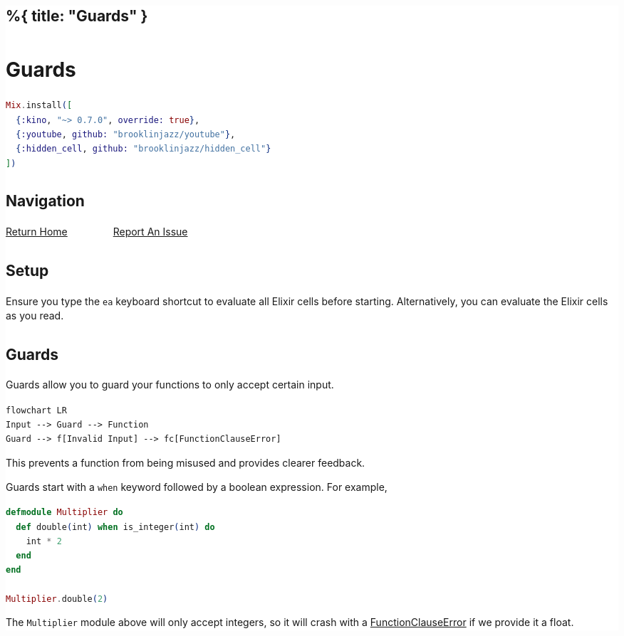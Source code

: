 %{
  title: "Guards"
}
---
# Guards

```elixir
Mix.install([
  {:kino, "~> 0.7.0", override: true},
  {:youtube, github: "brooklinjazz/youtube"},
  {:hidden_cell, github: "brooklinjazz/hidden_cell"}
])
```

## Navigation

[Return Home](../start.livemd)<span style="padding: 0 30px"></span>
[Report An Issue](https://github.com/DockYard-Academy/beta_curriculum/issues/new?assignees=&labels=&template=issue.md&title=)

## Setup

Ensure you type the `ea` keyboard shortcut to evaluate all Elixir cells before starting. Alternatively, you can evaluate the Elixir cells as you read.

## Guards

Guards allow you to guard your functions to only accept certain input.

```mermaid
flowchart LR
Input --> Guard --> Function
Guard --> f[Invalid Input] --> fc[FunctionClauseError]
```

This prevents a function from being misused and
provides clearer feedback.

Guards start with a `when` keyword followed by a boolean expression. For example,

```elixir
defmodule Multiplier do
  def double(int) when is_integer(int) do
    int * 2
  end
end

Multiplier.double(2)
```

The `Multiplier` module above will only accept integers, so it will crash with a [FunctionClauseError](https://hexdocs.pm/elixir/FunctionClauseError.html) if we
provide it a float.
